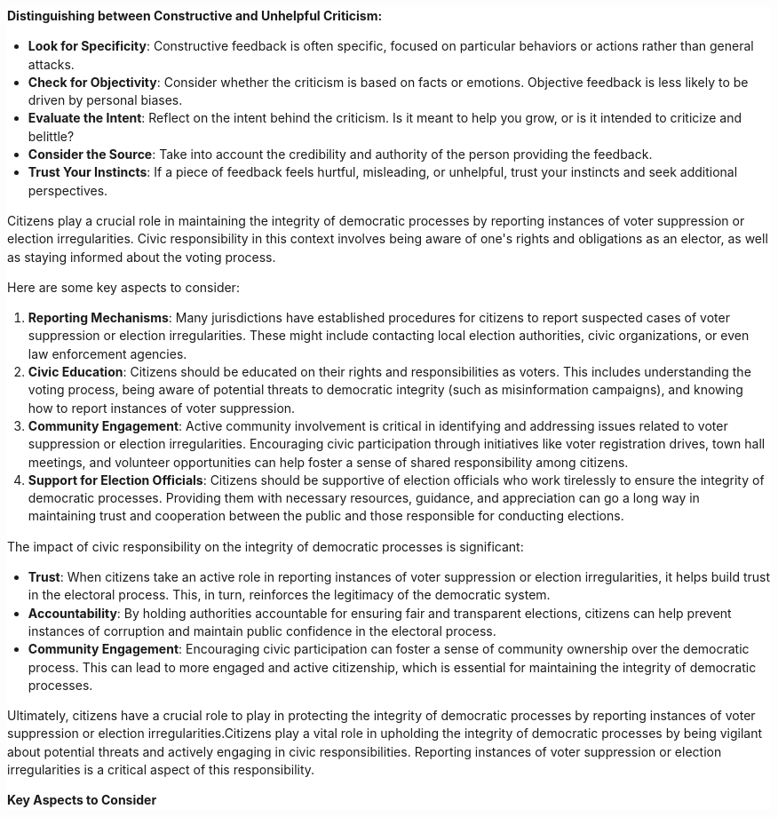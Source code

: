 **Distinguishing between Constructive and Unhelpful Criticism:**

*   **Look for Specificity**: Constructive feedback is often specific, focused on particular behaviors or actions rather than general attacks.
*   **Check for Objectivity**: Consider whether the criticism is based on facts or emotions. Objective feedback is less likely to be driven by personal biases.
*   **Evaluate the Intent**: Reflect on the intent behind the criticism. Is it meant to help you grow, or is it intended to criticize and belittle?
*   **Consider the Source**: Take into account the credibility and authority of the person providing the feedback.
*   **Trust Your Instincts**: If a piece of feedback feels hurtful, misleading, or unhelpful, trust your instincts and seek additional perspectives.<end>

Citizens play a crucial role in maintaining the integrity of democratic processes by reporting instances of voter suppression or election irregularities. Civic responsibility in this context involves being aware of one's rights and obligations as an elector, as well as staying informed about the voting process.

Here are some key aspects to consider:

1.  **Reporting Mechanisms**: Many jurisdictions have established procedures for citizens to report suspected cases of voter suppression or election irregularities. These might include contacting local election authorities, civic organizations, or even law enforcement agencies.
2.  **Civic Education**: Citizens should be educated on their rights and responsibilities as voters. This includes understanding the voting process, being aware of potential threats to democratic integrity (such as misinformation campaigns), and knowing how to report instances of voter suppression.
3.  **Community Engagement**: Active community involvement is critical in identifying and addressing issues related to voter suppression or election irregularities. Encouraging civic participation through initiatives like voter registration drives, town hall meetings, and volunteer opportunities can help foster a sense of shared responsibility among citizens.
4.  **Support for Election Officials**: Citizens should be supportive of election officials who work tirelessly to ensure the integrity of democratic processes. Providing them with necessary resources, guidance, and appreciation can go a long way in maintaining trust and cooperation between the public and those responsible for conducting elections.

The impact of civic responsibility on the integrity of democratic processes is significant:

*   **Trust**: When citizens take an active role in reporting instances of voter suppression or election irregularities, it helps build trust in the electoral process. This, in turn, reinforces the legitimacy of the democratic system.
*   **Accountability**: By holding authorities accountable for ensuring fair and transparent elections, citizens can help prevent instances of corruption and maintain public confidence in the electoral process.
*   **Community Engagement**: Encouraging civic participation can foster a sense of community ownership over the democratic process. This can lead to more engaged and active citizenship, which is essential for maintaining the integrity of democratic processes.

Ultimately, citizens have a crucial role to play in protecting the integrity of democratic processes by reporting instances of voter suppression or election irregularities.<start>Citizens play a vital role in upholding the integrity of democratic processes by being vigilant about potential threats and actively engaging in civic responsibilities. Reporting instances of voter suppression or election irregularities is a critical aspect of this responsibility.

**Key Aspects to Consider**
